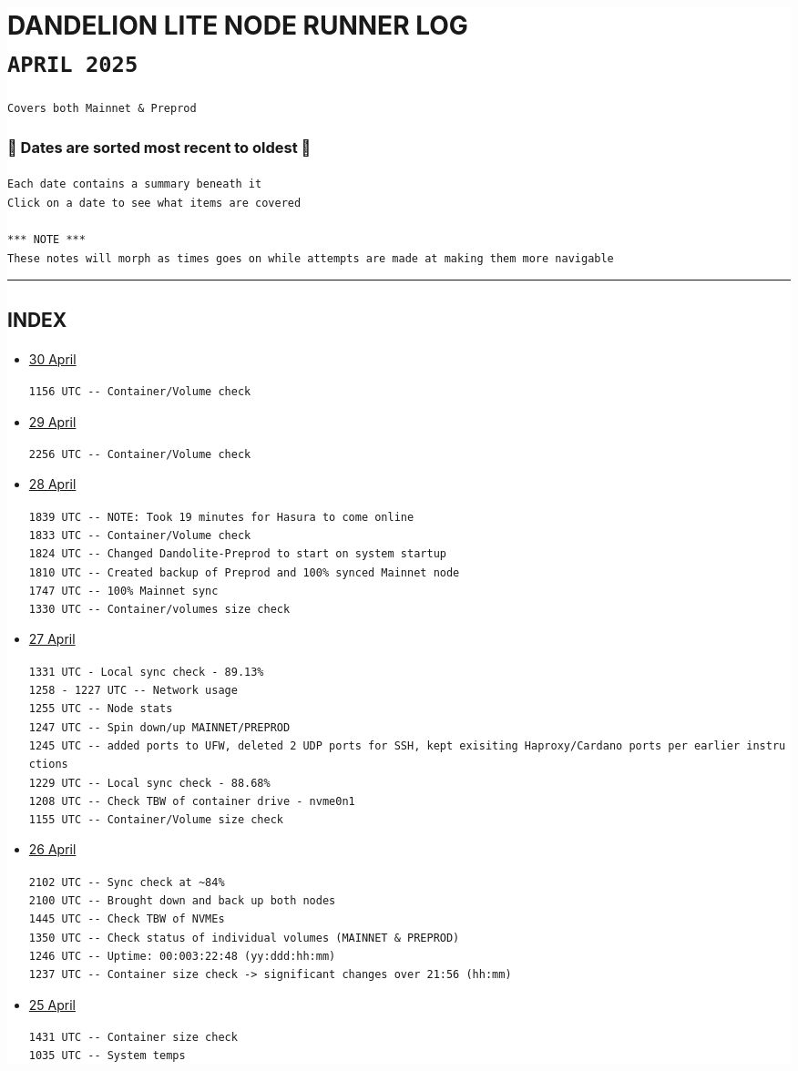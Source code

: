 # DANDELION LITE NODE RUNNER LOG <br> `APRIL 2025`
```
Covers both Mainnet & Preprod
```

### 🛑 Dates are sorted most recent to oldest 🛑
```
Each date contains a summary beneath it
Click on a date to see what items are covered

*** NOTE ***
These notes will morph as times goes on while attempts are made at making them more navigable
```
---
## INDEX
- [30 April](https://github.com/st8tikratio/Uselessness/blob/main/node-operations/monthly-logs/2025-apr.md#30-april-2025)
  ```
  1156 UTC -- Container/Volume check
  ``` 
- [29 April](https://github.com/st8tikratio/Uselessness/blob/main/node-operations/monthly-logs/2025-apr.md#29-april-2025)
  ```
  2256 UTC -- Container/Volume check
  ``` 
- [28 April](https://github.com/st8tikratio/Uselessness/blob/main/node-operations/monthly-logs/2025-apr.md#28-april-2025)
  ```
  1839 UTC -- NOTE: Took 19 minutes for Hasura to come online
  1833 UTC -- Container/Volume check
  1824 UTC -- Changed Dandolite-Preprod to start on system startup
  1810 UTC -- Created backup of Preprod and 100% synced Mainnet node
  1747 UTC -- 100% Mainnet sync
  1330 UTC -- Container/volumes size check
  ```
- [27 April](https://github.com/st8tikratio/Uselessness/blob/main/node-operations/monthly-logs/2025-apr.md#27-april-2025)
  ```
  1331 UTC - Local sync check - 89.13%
  1258 - 1227 UTC -- Network usage
  1255 UTC -- Node stats
  1247 UTC -- Spin down/up MAINNET/PREPROD
  1245 UTC -- added ports to UFW, deleted 2 UDP ports for SSH, kept exisiting Haproxy/Cardano ports per earlier instructions
  1229 UTC -- Local sync check - 88.68%
  1208 UTC -- Check TBW of container drive - nvme0n1
  1155 UTC -- Container/Volume size check
  ``` 
- [26 April](https://github.com/st8tikratio/Uselessness/blob/main/node-operations/monthly-logs/2025-apr.md#26-april-2025)
  ```
  2102 UTC -- Sync check at ~84%
  2100 UTC -- Brought down and back up both nodes
  1445 UTC -- Check TBW of NVMEs
  1350 UTC -- Check status of individual volumes (MAINNET & PREPROD)
  1246 UTC -- Uptime: 00:003:22:48 (yy:ddd:hh:mm)
  1237 UTC -- Container size check -> significant changes over 21:56 (hh:mm)
  ```
- [25 April](https://github.com/st8tikratio/Uselessness/blob/main/node-operations/monthly-logs/2025-apr.md#25-april-2025)
  ```
  1431 UTC -- Container size check
  1035 UTC -- System temps
  ```